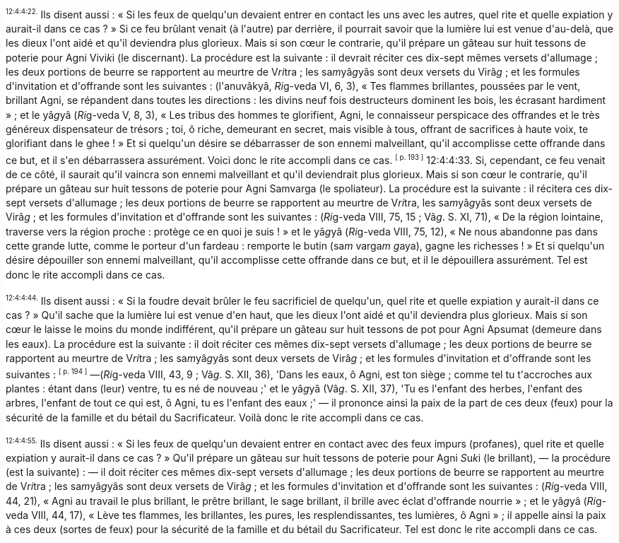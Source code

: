 <span id="v12_4_4_22"><sup><small>12:4:4:22.</small></sup></span> Ils disent aussi : « Si les feux de quelqu'un devaient entrer en contact les uns avec les autres, quel rite et quelle expiation y aurait-il dans ce cas ? » Si ce feu brûlant venait (à l'autre) par derrière, il pourrait savoir que la lumière lui est venue d'au-delà, que les dieux l'ont aidé et qu'il deviendra plus glorieux. Mais si son cœur le contrarie, qu'il prépare un gâteau sur huit tessons de poterie pour Agni Vivi<i>k</i>i (le discernant). La procédure est la suivante : il devrait réciter ces dix-sept mêmes versets d'allumage ; les deux portions de beurre se rapportent au meurtre de V<i>ri</i>tra ; les sa<i>m</i>yâ<i>g</i>yâs sont deux versets du Virâ<i>g</i> ; et les formules d'invitation et d'offrande sont les suivantes : (l'anuvâkyâ, <i>Ri</i>g-veda VI, 6, 3), « Tes flammes brillantes, poussées par le vent, brillant Agni, se répandent dans toutes les directions : les divins neuf fois destructeurs dominent les bois, les écrasant hardiment » ; et le yâ<i>g</i>yâ (<i>Ri</i>g-veda V, 8, 3), « Les tribus des hommes te glorifient, Agni, le connaisseur perspicace des offrandes et le très généreux dispensateur de trésors ; toi, ô riche, demeurant en secret, mais visible à tous, offrant de sacrifices à haute voix, te glorifiant dans le ghee ! » Et si quelqu'un désire se débarrasser de son ennemi malveillant, qu'il accomplisse cette offrande dans ce but, et il s'en débarrassera assurément. Voici donc le rite accompli dans ce cas. <span id="p193"><sup><small>[ p. 193 ]</small></sup></span> 12:4:4:33\. Si, cependant, ce feu venait de ce côté, il saurait qu'il vaincra son ennemi malveillant et qu'il deviendrait plus glorieux. Mais si son cœur le contrarie, qu'il prépare un gâteau sur huit tessons de poterie pour Agni Samvarga (le spoliateur). La procédure est la suivante : il récitera ces dix-sept versets d'allumage ; les deux portions de beurre se rapportent au meurtre de V<i>ri</i>tra, les sa<i>m</i>yâ<i>g</i>yâs sont deux versets de Virâ<i>g</i> ; et les formules d'invitation et d'offrande sont les suivantes : (<i>Ri</i>g-veda VIII, 75, 15 ; Vâ<i>g</i>. S. XI, 71), « De la région lointaine, traverse vers la région proche : protège ce en quoi je suis ! » et le yâ<i>g</i>yâ (<i>Ri</i>g-veda VIII, 75, 12), « Ne nous abandonne pas dans cette grande lutte, comme le porteur d'un fardeau : remporte le butin (sa<i>m</i> varga<i>m</i> <i>g</i>aya), gagne les richesses ! » Et si quelqu'un désire dépouiller son ennemi malveillant, qu'il accomplisse cette offrande dans ce but, et il le dépouillera assurément. Tel est donc le rite accompli dans ce cas.

<span id="v12_4_4_44"><sup><small>12:4:4:44.</small></sup></span> Ils disent aussi : « Si la foudre devait brûler le feu sacrificiel de quelqu'un, quel rite et quelle expiation y aurait-il dans ce cas ? » Qu'il sache que la lumière lui est venue d'en haut, que les dieux l'ont aidé et qu'il deviendra plus glorieux. Mais si son cœur le laisse le moins du monde indifférent, qu'il prépare un gâteau sur huit tessons de pot pour Agni Apsumat (demeure dans les eaux). La procédure est la suivante : il doit réciter ces mêmes dix-sept versets d'allumage ; les deux portions de beurre se rapportent au meurtre de V<i>ri</i>tra ; les sa<i>m</i>yâ<i>g</i>yâs sont deux versets de Virâ<i>g</i> ; et les formules d'invitation et d'offrande sont les suivantes : <span id="p194"><sup><small>[ p. 194 ]</small></sup></span> —(<i>Ri</i>g-veda VIII, 43, 9 ; Vâ<i>g</i>. S. XII, 36), 'Dans les eaux, ô Agni, est ton siège ; comme tel tu t'accroches aux plantes : étant dans (leur) ventre, tu es né de nouveau ;' et le yâ<i>g</i>yâ (Vâ<i>g</i>. S. XII, 37), 'Tu es l'enfant des herbes, l'enfant des arbres, l'enfant de tout ce qui est, ô Agni, tu es l'enfant des eaux ;' — il prononce ainsi la paix de la part de ces deux (feux) pour la sécurité de la famille et du bétail du Sacrificateur. Voilà donc le rite accompli dans ce cas.

<span id="v12_4_4_55"><sup><small>12:4:4:55.</small></sup></span> Ils disent aussi : « Si les feux de quelqu'un devaient entrer en contact avec des feux impurs (profanes), quel rite et quelle expiation y aurait-il dans ce cas ? » Qu'il prépare un gâteau sur huit tessons de poterie pour Agni <i>S</i>u<i>k</i>i (le brillant), — la procédure (est la suivante) : — il doit réciter ces mêmes dix-sept versets d'allumage ; les deux portions de beurre se rapportent au meurtre de V<i>ri</i>tra ; les sa<i>m</i>yâ<i>g</i>yâs sont deux versets de Virâ<i>g</i> ; et les formules d'invitation et d'offrande sont les suivantes : (<i>Ri</i>g-veda VIII, 44, 21), « Agni au travail le plus brillant, le prêtre brillant, le sage brillant, il brille avec éclat d'offrande nourrie » ; et le yâ<i>g</i>yâ (<i>Ri</i>g-veda VIII, 44, 17), « Lève tes flammes, les brillantes, les pures, les resplendissantes, tes lumières, ô Agni » ; il appelle ainsi la paix à ces deux (sortes de feux) pour la sécurité de la famille et du bétail du Sacrificateur. Tel est donc le rite accompli dans ce cas.


[^506]: 178:1 Littéralement, semble-t-il, « mort de vieillesse » (garâmarva), ou peut-être « ayant la vieillesse pour limite extrême (maryâ). » L'auteur le prend apparemment dans le premier sens, bien qu'il interprète le composé à sa manière.
[^507]: 178:2 Selon le dictionnaire Molesworth, « e<i>d</i>akâ » et « me<i>m</i><i>dh</i>â », en marathi, signifient tous deux « bélier », mais le premier « est généralement compris comme un bélier dressé au combat ou laissé vivre assez longtemps pour obtenir des cornes ».
[^508]: 179:1 Voir III, 5, 3, 13.
[^509]: 179:2 ? Ou, jetés (c'est-à-dire dans le pot ou l'urne). Selon Â<i>s</i>v. G<i>ri</i>hy. IV, 5, 1 seqq., ce sont cependant seulement les os qui sont recueillis et placés dans l'urne.
[^510]: 180:1 Ou peut-être ces (grandes) paroles sont-elles utilisées avec le « Sarvaprâya<i>s</i><i>k</i>ittam » (libation pour expier chaque faute). Selon Kâty. XXV, I, 10, cinq versets doivent également être murmurés après la p. 181 la libation avec les trois « grandes paroles ». Quant à la libation elle-même, elle doit être faite dans le Gârhapatya avec « bhû<i>h</i> », dans le Dakshi<i>n</i>âgni avec « bhuva<i>h</i> », et dans l'Âhavanîya avec « Sva<i>h</i> » ; cf. ib. sûtra 13.
[^511]: 181:1 Les commentateurs de Kâty. XXV, 1, 15 sont divisés dans l'interprétation de ce passage ; tandis que certains le prennent dans le sens ci-dessus (et le plus naturel), d'autres le prennent pour signifier - au Brâhma<i>n</i>a qui ne reviendra pas dans sa maison (celle du Sacrificateur).
[^512]: 181:2 La raison pour laquelle un Brahmane est ainsi choisi pour servir de bouc émissaire est sans doute que sa nature sainte est censée être à l'abri de telles influences maléfiques (cf. Weber, Ind. Stud. X, p. 64).
[^513]: 182:1 C'est-à-dire qu'il ne doit pas donner la vache à un Brâhmane ; cf. Katy. XXV, 1, 27.
[^514]: 183:1 Selon Kâty. XXV, 2, 2, il doit être offert sur des cendres chaudes du Dakshi<i>n</i>âgni avec la formule : « À Rudra, salut ! »
[^515]: 183:2 Ou plutôt, peut-être, si quelque chose d'impur devait entrer (tomber) dans le lait d'Agnihotra de quelqu'un ; cf. [XII, 4, 2, 9](../Book_5_13_4#v13_4_2_9).
[^516]: 186:1 Littéralement, ils en font le moyen de cailler le havis ; cf. [XI, 1, 4, 1](../Book_5_11_1#v11_1_4_1), où le lait aigre de la traite de la veille est ainsi utilisé. De la même manière, le lait non utilisé pour l'Agnihotra aurait pu servir à cailler le lait du lendemain matin.
[^517]: 186:2 C'est-à-dire au moyen d'une paille allumée, cf. II, 3, 1, 16.
[^518]: 186:3 C'est-à-dire lors de l'offrande du soir de l'Agnihotra ; le Sacrificateur répond alors : « Om, sers-en ! » Lors de l'offrande du matin, l'Adhvaryu dit plutôt : « Je sers-en ». Cf. partie i, p. 331, note 1.
[^519]: 186:4 Ou, « dois-je verser à la louche ? » comme le dit la Paddhati sur Kâty. IV, 14, 8.
[^520]: 186:5 C'est-à-dire qu'ils laissent s'écouler la matière impure.
[^521]: 187:1 Pratyâsanno vi<i>s</i>atîti prative<i>s</i>a<i>h</i> samîpastha<i>h</i>, comm.
[^522]: 189:1 C'est-à-dire que leurs Anuvâkyâs se réfèrent à V<i>ri</i>trahan.
[^523]: 189:2 C'est-à-dire l'anuvâkyâ (formule invitatoire) et la yâ<i>g</i>yâ (formule d'offrande) récitées pour l'oblation à Agni Svish<i>t</i>ak<i>ri</i>t. Cf. [XIII, 4, 1, 13](../Book_5_13_4#v13_4_1_13) note.
[^524]: 189:3 C'est-à-dire qu'ils font de l'Âhavanîya encore brûlant leur Gârhapatya et sortent un nouveau feu d'offrande qu'ils déposent à un endroit à l'est de l'ancien Âhavanîya (l'ancien p. 190 Dakshi<i>n</i>âgni étant également transféré à un endroit au sud du premier tiers de la ligne entre le nouveau Gârhapatya et l'Âhavanîya, Katy. XXV, 3, 5 comm.).
[^525]: 190:1 ? Ou, les a forcés à avancer.
[^526]: 190:2 C'est-à-dire qu'ils ramènent le feu Âhavanîya brûlant au foyer de Gârhapatya, puis en sortent un Âhavanîya frais.
[^527]: 190:3 C'est-à-dire dans la mesure où il sort un nouvel Âhavanîya du Gârhapatya nouvellement allumé et le met sur le feu de l'Âhavanîya encore brûlant.
[^528]: 190:4 Harisvâmin prend 'rotsyati' comme venant de 'rudh'—rodhena mâra<i>n</i>a<i>m</i> lakshyate, mârayishyatîty artha<i>h</i>.
[^529]: 191:1 Il semble y avoir ici une omission dans le texte imprimé, bien que le MS. Ind. Off. 311, il est vrai, ait la même lecture.
[^530]: 191:2 C'est-à-dire en tenant les bâtons un instant près des feux.
[^532]: 191:3 Voir les notes sur [XIII, 4, 1, 13](../Book_5_13_4#v13_4_1_13).
[^533]: 195:1 C'est-à-dire dans la mesure où ils sont utilisés comme passoires ; voir I, 1, 3, 5 ; cf. aussi partie i, p. 84, note 2.
[^534]: 195:2 Tandis que, dans les occasions ordinaires, en clarifiant le beurre pour l'offrande, le prêtre ferait d'abord regarder la dame de la maison vers le bas sur le ghee retiré du feu, avant que lui-même (ou le Sacrificateur) ne le fasse (I, 3, 1, 19 ; 26) ; dans la présente occasion — comme lors des offrandes aux Pères (Kâty. II, 7, 4 comm.) — le prêtre seul le fait.